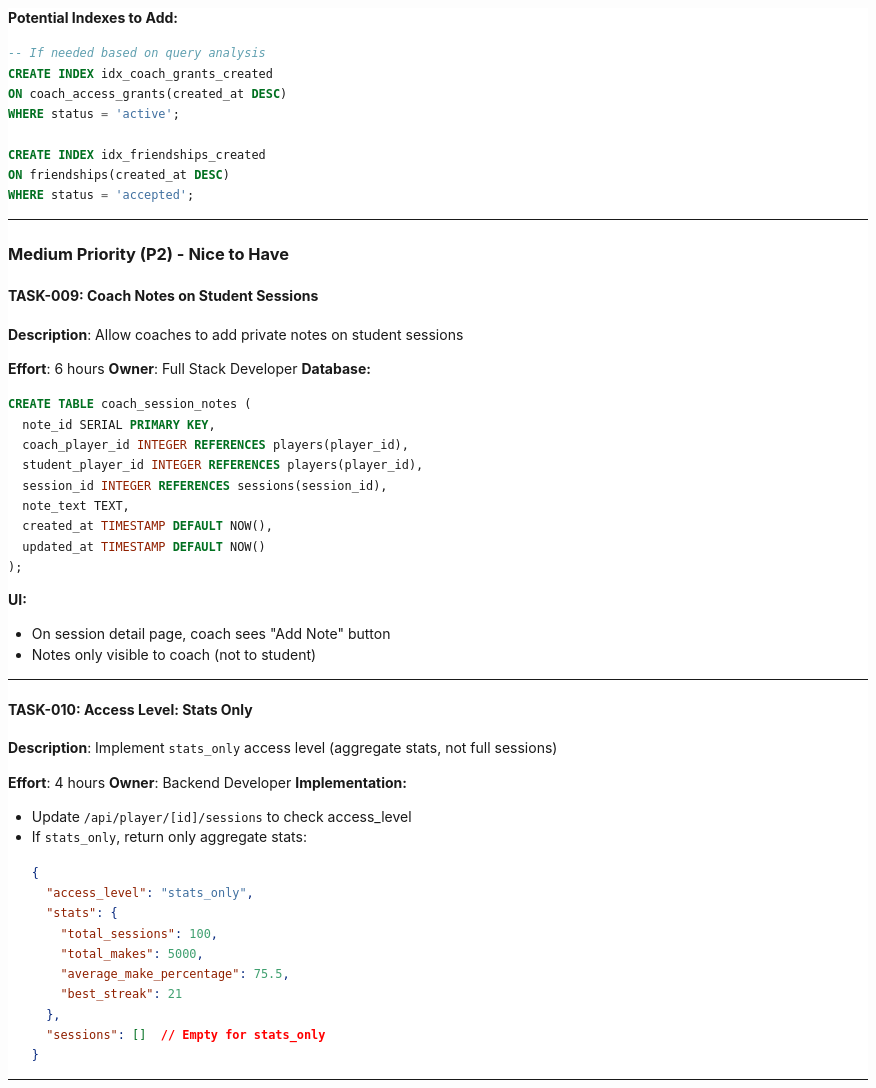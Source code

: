 **Potential Indexes to Add:**
```sql
-- If needed based on query analysis
CREATE INDEX idx_coach_grants_created
ON coach_access_grants(created_at DESC)
WHERE status = 'active';

CREATE INDEX idx_friendships_created
ON friendships(created_at DESC)
WHERE status = 'accepted';
```

---

### Medium Priority (P2) - Nice to Have

#### TASK-009: Coach Notes on Student Sessions
**Description**: Allow coaches to add private notes on student sessions

**Effort**: 6 hours
**Owner**: Full Stack Developer
**Database:**
```sql
CREATE TABLE coach_session_notes (
  note_id SERIAL PRIMARY KEY,
  coach_player_id INTEGER REFERENCES players(player_id),
  student_player_id INTEGER REFERENCES players(player_id),
  session_id INTEGER REFERENCES sessions(session_id),
  note_text TEXT,
  created_at TIMESTAMP DEFAULT NOW(),
  updated_at TIMESTAMP DEFAULT NOW()
);
```

**UI:**
- On session detail page, coach sees "Add Note" button
- Notes only visible to coach (not to student)

---

#### TASK-010: Access Level: Stats Only
**Description**: Implement `stats_only` access level (aggregate stats, not full sessions)

**Effort**: 4 hours
**Owner**: Backend Developer
**Implementation:**
- Update `/api/player/[id]/sessions` to check access_level
- If `stats_only`, return only aggregate stats:
  ```json
  {
    "access_level": "stats_only",
    "stats": {
      "total_sessions": 100,
      "total_makes": 5000,
      "average_make_percentage": 75.5,
      "best_streak": 21
    },
    "sessions": []  // Empty for stats_only
  }
  ```

---